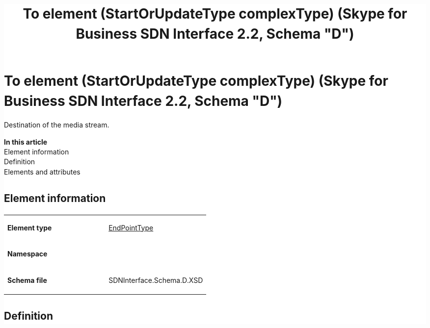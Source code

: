 ﻿---
title: To element (StartOrUpdateType complexType) (Skype for Business SDN Interface 2.2, Schema "D")
TOCTitle: To element (StartOrUpdateType complexType)
ms:assetid: ca1f6a62-3421-9d53-7e1d-aaadb55a37cc
ms:mtpsurl: https://msdn.microsoft.com/en-us/library/Mt171011(v=office.16)
ms:contentKeyID: 65855584
ms.date: 08/24/2015
mtps_version: v=office.16
dev_langs:
- xml
---

# To element (StartOrUpdateType complexType) (Skype for Business SDN Interface 2.2, Schema \"D\")

Destination of the media stream.


**In this article**  
Element information  
Definition  
Elements and attributes  

## Element information

<table>
<colgroup>
<col style="width: 50%" />
<col style="width: 50%" />
</colgroup>
<tbody>
<tr class="odd">
<td><p><strong>Element type</strong></p></td>
<td><p><a href="endpointtype-complextype-skype-for-business-sdn-interface-2-2-schema-d.md">EndPointType</a></p></td>
</tr>
<tr class="even">
<td><p><strong>Namespace</strong></p></td>
<td><p></p></td>
</tr>
<tr class="odd">
<td><p><strong>Schema file</strong></p></td>
<td><p>SDNInterface.Schema.D.XSD</p></td>
</tr>
</tbody>
</table>


## Definition
